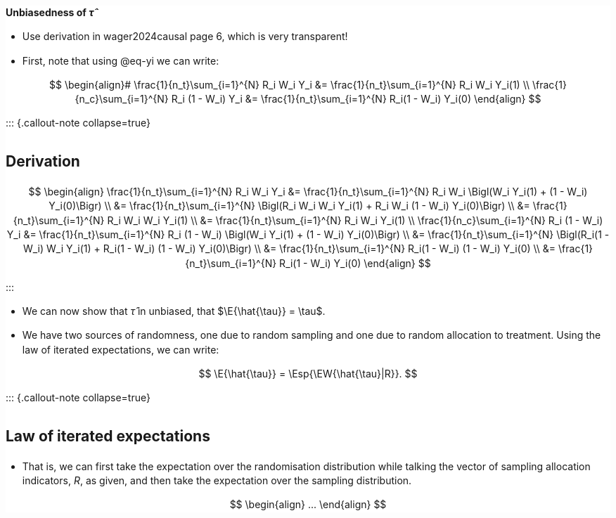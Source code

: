 
**Unbiasedness of $\hat{\tau}$**

- Use derivation in wager2024causal page 6, which is very transparent!

- First, note that using @eq-yi we can write:

$$
\begin{align}#
\frac{1}{n_t}\sum_{i=1}^{N} R_i W_i Y_i &= \frac{1}{n_t}\sum_{i=1}^{N} R_i W_i Y_i(1) \\
\frac{1}{n_c}\sum_{i=1}^{N} R_i (1 - W_i) Y_i &= \frac{1}{n_t}\sum_{i=1}^{N} R_i(1 - W_i) Y_i(0)
\end{align}
$$


::: {.callout-note collapse=true}

## Derivation

$$
\begin{align}
\frac{1}{n_t}\sum_{i=1}^{N} R_i W_i Y_i
&= \frac{1}{n_t}\sum_{i=1}^{N} R_i W_i \Bigl(W_i Y_i(1) + (1 - W_i) Y_i(0)\Bigr) \\
&= \frac{1}{n_t}\sum_{i=1}^{N} \Bigl(R_i W_i W_i Y_i(1) + R_i W_i (1 - W_i) Y_i(0)\Bigr) \\ 
&= \frac{1}{n_t}\sum_{i=1}^{N} R_i W_i W_i Y_i(1) \\ 
&= \frac{1}{n_t}\sum_{i=1}^{N} R_i W_i Y_i(1) \\ 
\frac{1}{n_c}\sum_{i=1}^{N} R_i (1 - W_i) Y_i
&= \frac{1}{n_t}\sum_{i=1}^{N} R_i (1 - W_i) \Bigl(W_i Y_i(1) + (1 - W_i) Y_i(0)\Bigr) \\
&= \frac{1}{n_t}\sum_{i=1}^{N} \Bigl(R_i(1 - W_i) W_i Y_i(1) + R_i(1 - W_i) (1 - W_i) Y_i(0)\Bigr) \\
&= \frac{1}{n_t}\sum_{i=1}^{N} R_i(1 - W_i) (1 - W_i) Y_i(0) \\
&= \frac{1}{n_t}\sum_{i=1}^{N} R_i(1 - W_i) Y_i(0)
\end{align}
$$

:::

- We can now show that $\hat{\tau}$ in unbiased, that $\E{\hat{\tau}} = \tau$.

- We have two sources of randomness, one due to random sampling and one due to random allocation to treatment. Using the law of iterated expectations, we can write:

$$
\E{\hat{\tau}} = \Esp{\EW{\hat{\tau}|R}}.
$$

::: {.callout-note collapse=true}
## Law of iterated expectations

- That is, we can first take the expectation over the randomisation distribution while talking the vector of sampling allocation indicators, $R$, as given, and then take the expectation over the sampling distribution.

$$
\begin{align}
...
\end{align}
$$
